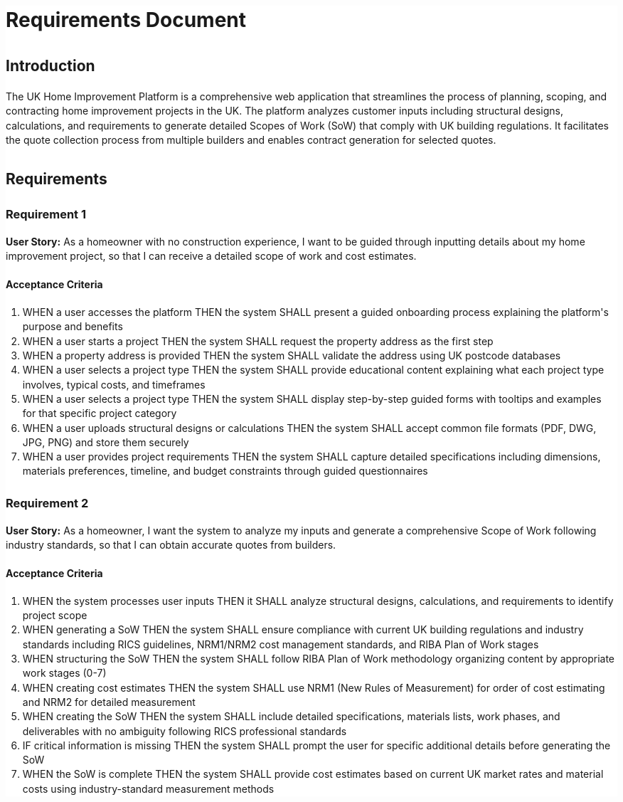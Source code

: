 # Requirements Document

## Introduction

The UK Home Improvement Platform is a comprehensive web application that streamlines the process of planning, scoping, and contracting home improvement projects in the UK. The platform analyzes customer inputs including structural designs, calculations, and requirements to generate detailed Scopes of Work (SoW) that comply with UK building regulations. It facilitates the quote collection process from multiple builders and enables contract generation for selected quotes.

## Requirements

### Requirement 1

**User Story:** As a homeowner with no construction experience, I want to be guided through inputting details about my home improvement project, so that I can receive a detailed scope of work and cost estimates.

#### Acceptance Criteria

1. WHEN a user accesses the platform THEN the system SHALL present a guided onboarding process explaining the platform's purpose and benefits
2. WHEN a user starts a project THEN the system SHALL request the property address as the first step
3. WHEN a property address is provided THEN the system SHALL validate the address using UK postcode databases
4. WHEN a user selects a project type THEN the system SHALL provide educational content explaining what each project type involves, typical costs, and timeframes
5. WHEN a user selects a project type THEN the system SHALL display step-by-step guided forms with tooltips and examples for that specific project category
6. WHEN a user uploads structural designs or calculations THEN the system SHALL accept common file formats (PDF, DWG, JPG, PNG) and store them securely
7. WHEN a user provides project requirements THEN the system SHALL capture detailed specifications including dimensions, materials preferences, timeline, and budget constraints through guided questionnaires

### Requirement 2

**User Story:** As a homeowner, I want the system to analyze my inputs and generate a comprehensive Scope of Work following industry standards, so that I can obtain accurate quotes from builders.

#### Acceptance Criteria

1. WHEN the system processes user inputs THEN it SHALL analyze structural designs, calculations, and requirements to identify project scope
2. WHEN generating a SoW THEN the system SHALL ensure compliance with current UK building regulations and industry standards including RICS guidelines, NRM1/NRM2 cost management standards, and RIBA Plan of Work stages
3. WHEN structuring the SoW THEN the system SHALL follow RIBA Plan of Work methodology organizing content by appropriate work stages (0-7)
4. WHEN creating cost estimates THEN the system SHALL use NRM1 (New Rules of Measurement) for order of cost estimating and NRM2 for detailed measurement
5. WHEN creating the SoW THEN the system SHALL include detailed specifications, materials lists, work phases, and deliverables with no ambiguity following RICS professional standards
6. IF critical information is missing THEN the system SHALL prompt the user for specific additional details before generating the SoW
7. WHEN the SoW is complete THEN the system SHALL provide cost estimates based on current UK market rates and material costs using industry-standard measurement methods
